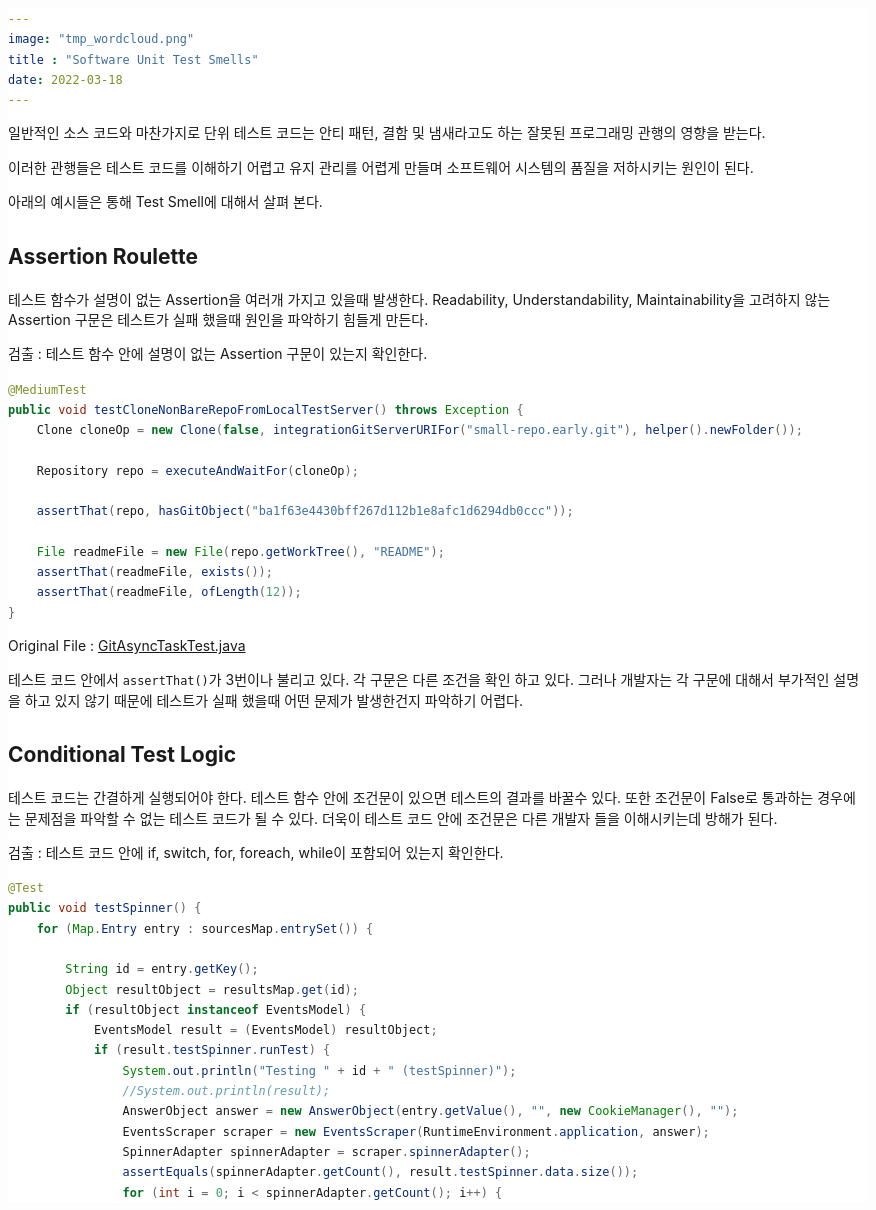 ```yaml
---
image: "tmp_wordcloud.png"
title : "Software Unit Test Smells"
date: 2022-03-18
---
```


일반적인 소스 코드와 마찬가지로 단위 테스트 코드는 안티 패턴, 결함 및 냄새라고도 하는 잘못된 프로그래밍 관행의 영향을 받는다.

이러한 관행들은 테스트 코드를 이해하기 어렵고 유지 관리를 어렵게 만들며 소프트웨어 시스템의 품질을 저하시키는 원인이 된다.

아래의 예시들은 통해 Test Smell에 대해서 살펴 본다.

## Assertion Roulette

테스트 함수가 설명이 없는 Assertion을 여러개 가지고 있을때 발생한다. Readability, Understandability, Maintainability을 고려하지 않는 Assertion 구문은 테스트가 실패 했을때 원인을 파악하기 힘들게 만든다.

검출 : 테스트 함수 안에 설명이 없는 Assertion 구문이 있는지 확인한다.

```java
@MediumTest
public void testCloneNonBareRepoFromLocalTestServer() throws Exception {
    Clone cloneOp = new Clone(false, integrationGitServerURIFor("small-repo.early.git"), helper().newFolder());

    Repository repo = executeAndWaitFor(cloneOp);

    assertThat(repo, hasGitObject("ba1f63e4430bff267d112b1e8afc1d6294db0ccc"));

    File readmeFile = new File(repo.getWorkTree(), "README");
    assertThat(readmeFile, exists());
    assertThat(readmeFile, ofLength(12));
}
```

Original File : [GitAsyncTaskTest.java](https://github.com/rtyley/agit/blob/fc99d8eaa42940198589b032a2b9ba74d9ce3094/agit-integration-tests/src/main/java/com/madgag/agit/GitAsyncTaskTest.java#L107)

테스트 코드 안에서 `assertThat()`가 3번이나 불리고 있다. 각 구문은 다른 조건을 확인 하고 있다. 그러나 개발자는 각 구문에 대해서 부가적인 설명을 하고 있지 않기 때문에 테스트가 실패 했을때 어떤 문제가 발생한건지 파악하기 어렵다.

## Conditional Test Logic

테스트 코드는 간결하게 실행되어야 한다. 테스트 함수 안에 조건문이 있으면 테스트의 결과를 바꿀수 있다. 또한 조건문이 False로 통과하는 경우에는 문제점을 파악할 수 없는 테스트 코드가 될 수 있다. 더욱이 테스트 코드 안에 조건문은 다른 개발자 들을 이해시키는데 방해가 된다.

검출 : 테스트 코드 안에 if, switch, for, foreach, while이 포함되어 있는지 확인한다.

```java
@Test
public void testSpinner() {
    for (Map.Entry entry : sourcesMap.entrySet()) {

        String id = entry.getKey();
        Object resultObject = resultsMap.get(id);
        if (resultObject instanceof EventsModel) {
            EventsModel result = (EventsModel) resultObject;
            if (result.testSpinner.runTest) {
                System.out.println("Testing " + id + " (testSpinner)");
                //System.out.println(result);
                AnswerObject answer = new AnswerObject(entry.getValue(), "", new CookieManager(), "");
                EventsScraper scraper = new EventsScraper(RuntimeEnvironment.application, answer);
                SpinnerAdapter spinnerAdapter = scraper.spinnerAdapter();
                assertEquals(spinnerAdapter.getCount(), result.testSpinner.data.size());
                for (int i = 0; i < spinnerAdapter.getCount(); i++) {
```